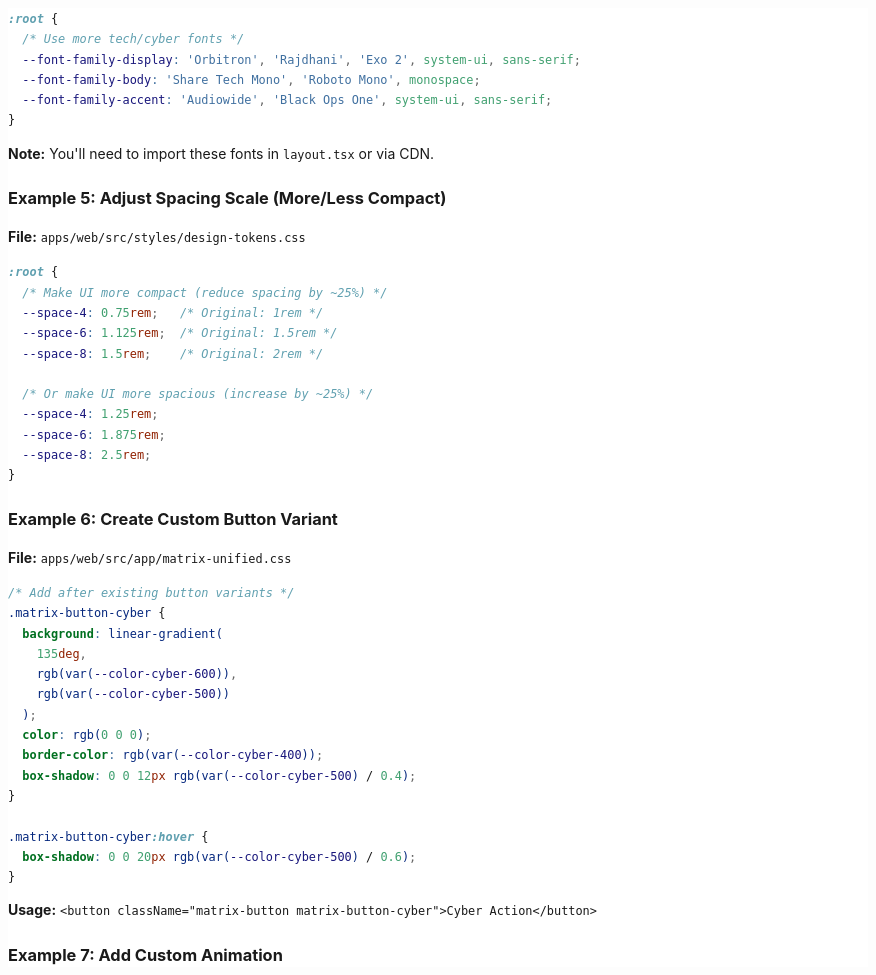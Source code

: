 ```css
:root {
  /* Use more tech/cyber fonts */
  --font-family-display: 'Orbitron', 'Rajdhani', 'Exo 2', system-ui, sans-serif;
  --font-family-body: 'Share Tech Mono', 'Roboto Mono', monospace;
  --font-family-accent: 'Audiowide', 'Black Ops One', system-ui, sans-serif;
}
```

**Note:** You'll need to import these fonts in `layout.tsx` or via CDN.

### Example 5: Adjust Spacing Scale (More/Less Compact)

**File:** `apps/web/src/styles/design-tokens.css`

```css
:root {
  /* Make UI more compact (reduce spacing by ~25%) */
  --space-4: 0.75rem;   /* Original: 1rem */
  --space-6: 1.125rem;  /* Original: 1.5rem */
  --space-8: 1.5rem;    /* Original: 2rem */
  
  /* Or make UI more spacious (increase by ~25%) */
  --space-4: 1.25rem;
  --space-6: 1.875rem;
  --space-8: 2.5rem;
}
```

### Example 6: Create Custom Button Variant

**File:** `apps/web/src/app/matrix-unified.css`

```css
/* Add after existing button variants */
.matrix-button-cyber {
  background: linear-gradient(
    135deg,
    rgb(var(--color-cyber-600)),
    rgb(var(--color-cyber-500))
  );
  color: rgb(0 0 0);
  border-color: rgb(var(--color-cyber-400));
  box-shadow: 0 0 12px rgb(var(--color-cyber-500) / 0.4);
}

.matrix-button-cyber:hover {
  box-shadow: 0 0 20px rgb(var(--color-cyber-500) / 0.6);
}
```

**Usage:** `<button className="matrix-button matrix-button-cyber">Cyber Action</button>`

### Example 7: Add Custom Animation
